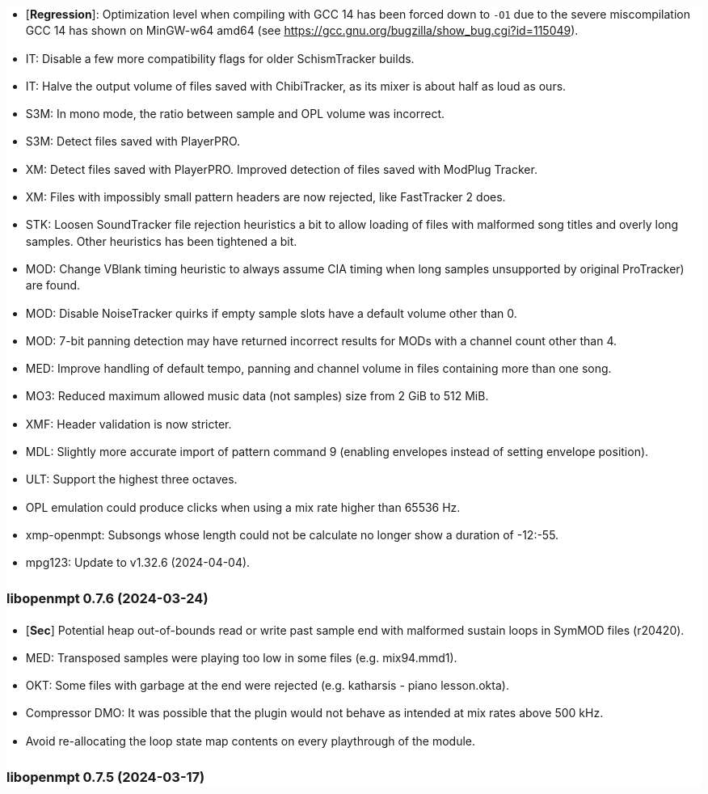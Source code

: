  *  [**Regression**]: Optimization level when compiling with GCC 14 has been
    forced down to `-O1` due to the severe miscompilation GCC 14 has shown on
    MinGW-w64 amd64 (see <https://gcc.gnu.org/bugzilla/show_bug.cgi?id=115049>).

 *  IT: Disable a few more compatibility flags for older SchismTracker builds.
 *  IT: Halve the output volume of files saved with ChibiTracker, as its mixer
    is about half as loud as ours.
 *  S3M: In mono mode, the ratio between sample and OPL volume was incorrect.
 *  S3M: Detect files saved with PlayerPRO.
 *  XM: Detect files saved with PlayerPRO. Improved detection of files saved
    with ModPlug Tracker.
 *  XM: Files with impossibly small pattern headers are now rejected, like
    FastTracker 2 does.
 *  STK: Loosen SoundTracker file rejection heuristics a bit to allow loading of
    files with malformed song titles and overly long samples.
    Other heuristics has been tightened a bit.
 *  MOD: Change VBlank timing heuristic to always assume CIA timing when long
    samples unsupported by original ProTracker) are found.
 *  MOD: Disable NoiseTracker quirks if empty sample slots have a default volume
    other than 0.
 *  MOD: 7-bit panning detection may have returned incorrect results for MODs
    with a channel count other than 4.
 *  MED: Improve handling of default tempo, panning and channel volume in files
    containing more than one song.
 *  MO3: Reduced maximum allowed music data (not samples) size from 2 GiB to
    512 MiB.
 *  XMF: Header validation is now stricter.
 *  MDL: Slightly more accurate import of pattern command 9 (enabling envelopes
    instead of setting envelope position).
 *  ULT: Support the highest three octaves.
 *  OPL emulation could produce clicks when using a mix rate higher than
    65536 Hz.

 *  xmp-openmpt: Subsongs whose length could not be calculate no longer show a
    duration of -12:-55.

 *  mpg123: Update to v1.32.6 (2024-04-04).

### libopenmpt 0.7.6 (2024-03-24)

 *  [**Sec**] Potential heap out-of-bounds read or write past sample end with
    malformed sustain loops in SymMOD files (r20420).

 *  MED: Transposed samples were playing too low in some files (e.g.
    mix94.mmd1).
 *  OKT: Some files with garbage at the end were rejected (e.g.
    katharsis - piano lesson.okta).
 *  Compressor DMO: It was possible that the plugin would not behave as intended
    at mix rates above 500 kHz.
 *  Avoid re-allocating the loop state map contents on every playthrough of the
    module.

### libopenmpt 0.7.5 (2024-03-17)
